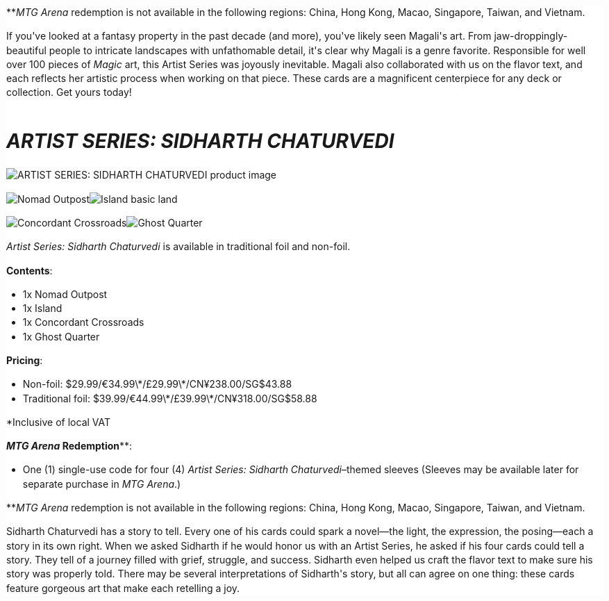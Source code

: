 \*\**MTG Arena* redemption is not available in the following regions: China, Hong Kong, Macao, Singapore, Taiwan, and Vietnam.


If you've looked at a fantasy property in the past decade (and more), you've likely seen Magali's art. From jaw-droppingly-beautiful people to intricate landscapes with unfathomable detail, it's clear why Magali is a genre favorite. Responsible for well over 100 pieces of *Magic* art, this Artist Series was joyously inevitable. Magali also collaborated with us on the flavor text, and each reflects her artistic process when working on that piece. These cards are a magnificent centerpiece for any deck or collection. Get yours today!


*ARTIST SERIES: SIDHARTH CHATURVEDI*
====================================


![ARTIST SERIES: SIDHARTH CHATURVEDI product image](https://media.wizards.com/2022/images/daily/6nz32t4swfm.jpg)


![Nomad Outpost](https://media.wizards.com/2022/images/daily/bqwu6dmn4y9.png)![Island basic land](https://media.wizards.com/2022/images/daily/q4parcpzyfv.png)


![Concordant Crossroads](https://media.wizards.com/2022/images/daily/7dup2cc7c7f.png)![Ghost Quarter](https://media.wizards.com/2022/images/daily/qhru89xjdvu.png)


*Artist Series: Sidharth Chaturvedi* is available in traditional foil and non-foil.


**Contents**:


* 1x Nomad Outpost
* 1x Island
* 1x Concordant Crossroads
* 1x Ghost Quarter

**Pricing**:


* Non-foil: $29.99/€34.99\*/£29.99\*/CN¥238.00/SG$43.88
* Traditional foil: $39.99/€44.99\*/£39.99\*/CN¥318.00/SG$58.88  

 \*Inclusive of local VAT

***MTG Arena* Redemption**\*\*:


* One (1) single-use code for four (4) *Artist Series: Sidharth Chaturvedi*–themed sleeves (Sleeves may be available later for separate purchase in *MTG Arena*.)

\*\**MTG Arena* redemption is not available in the following regions: China, Hong Kong, Macao, Singapore, Taiwan, and Vietnam.


Sidharth Chaturvedi has a story to tell. Every one of his cards could spark a novel—the light, the expression, the posing—each a story in its own right. When we asked Sidharth if he would honor us with an Artist Series, he asked if his four cards could tell a story. They tell of a journey filled with grief, struggle, and success. Sidharth even helped us craft the flavor text to make sure his story was properly told. There may be several interpretations of Sidharth's story, but all can agree on one thing: these cards feature gorgeous art that make each retelling a joy.
